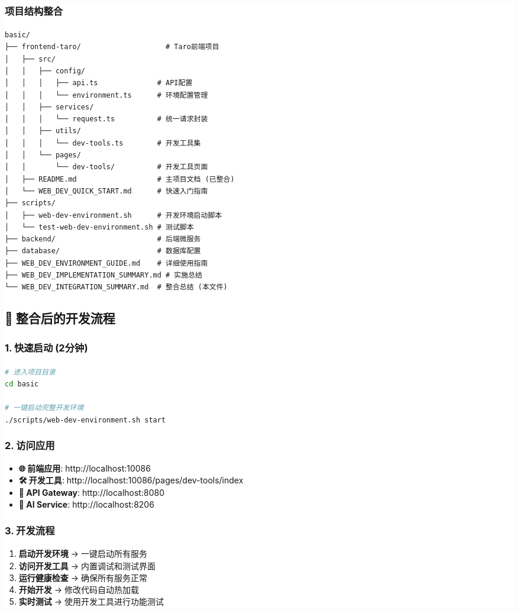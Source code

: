 ### 项目结构整合
```
basic/
├── frontend-taro/                    # Taro前端项目
│   ├── src/
│   │   ├── config/
│   │   │   ├── api.ts              # API配置
│   │   │   └── environment.ts      # 环境配置管理
│   │   ├── services/
│   │   │   └── request.ts          # 统一请求封装
│   │   ├── utils/
│   │   │   └── dev-tools.ts        # 开发工具集
│   │   └── pages/
│   │       └── dev-tools/          # 开发工具页面
│   ├── README.md                   # 主项目文档 (已整合)
│   └── WEB_DEV_QUICK_START.md      # 快速入门指南
├── scripts/
│   ├── web-dev-environment.sh      # 开发环境启动脚本
│   └── test-web-dev-environment.sh # 测试脚本
├── backend/                        # 后端微服务
├── database/                       # 数据库配置
├── WEB_DEV_ENVIRONMENT_GUIDE.md    # 详细使用指南
├── WEB_DEV_IMPLEMENTATION_SUMMARY.md # 实施总结
└── WEB_DEV_INTEGRATION_SUMMARY.md  # 整合总结 (本文件)
```

## 🚀 整合后的开发流程

### 1. 快速启动 (2分钟)
```bash
# 进入项目目录
cd basic

# 一键启动完整开发环境
./scripts/web-dev-environment.sh start
```

### 2. 访问应用
- **🌐 前端应用**: http://localhost:10086
- **🛠️ 开发工具**: http://localhost:10086/pages/dev-tools/index
- **🔗 API Gateway**: http://localhost:8080
- **🤖 AI Service**: http://localhost:8206

### 3. 开发流程
1. **启动开发环境** → 一键启动所有服务
2. **访问开发工具** → 内置调试和测试界面
3. **运行健康检查** → 确保所有服务正常
4. **开始开发** → 修改代码自动热加载
5. **实时测试** → 使用开发工具进行功能测试
